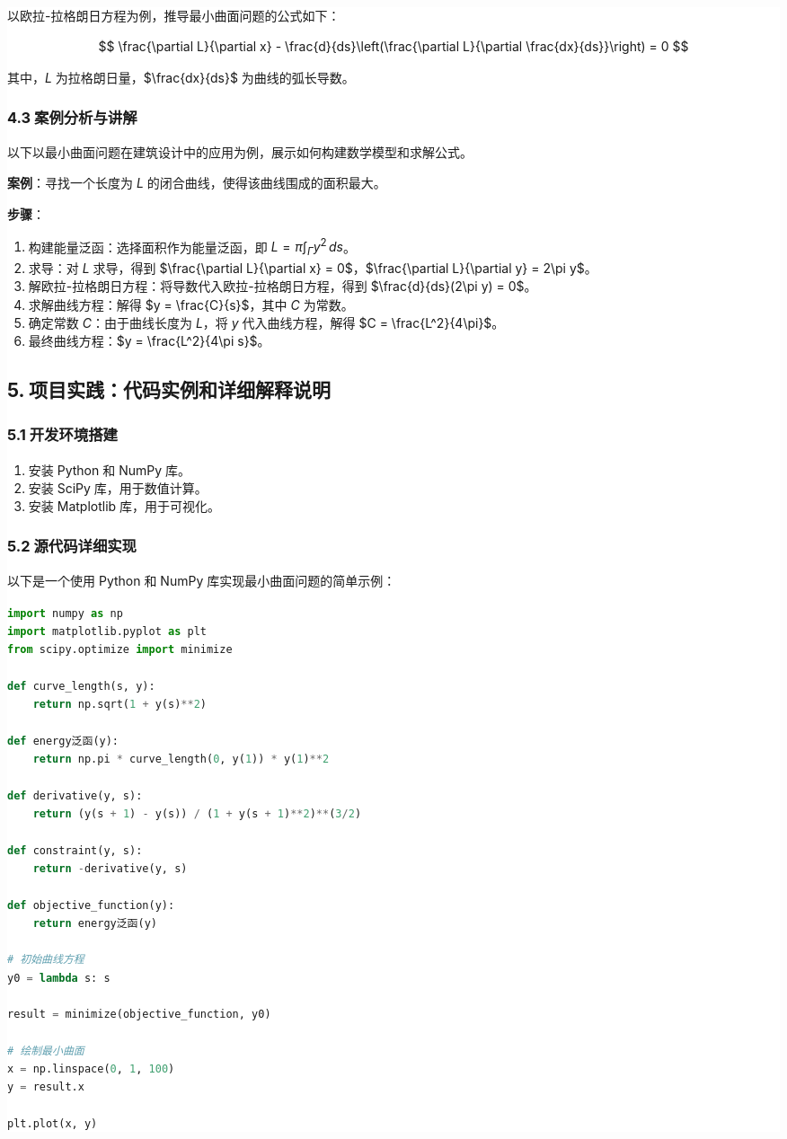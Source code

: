 以欧拉-拉格朗日方程为例，推导最小曲面问题的公式如下：

$$
\frac{\partial L}{\partial x} - \frac{d}{ds}\left(\frac{\partial L}{\partial \frac{dx}{ds}}\right) = 0
$$

其中，$L$ 为拉格朗日量，$\frac{dx}{ds}$ 为曲线的弧长导数。

### 4.3 案例分析与讲解

以下以最小曲面问题在建筑设计中的应用为例，展示如何构建数学模型和求解公式。

**案例**：寻找一个长度为 $L$ 的闭合曲线，使得该曲线围成的面积最大。

**步骤**：

1. 构建能量泛函：选择面积作为能量泛函，即 $L = \pi \int_{\Gamma} y^2 \, ds$。
2. 求导：对 $L$ 求导，得到 $\frac{\partial L}{\partial x} = 0$，$\frac{\partial L}{\partial y} = 2\pi y$。
3. 解欧拉-拉格朗日方程：将导数代入欧拉-拉格朗日方程，得到 $\frac{d}{ds}(2\pi y) = 0$。
4. 求解曲线方程：解得 $y = \frac{C}{s}$，其中 $C$ 为常数。
5. 确定常数 $C$：由于曲线长度为 $L$，将 $y$ 代入曲线方程，解得 $C = \frac{L^2}{4\pi}$。
6. 最终曲线方程：$y = \frac{L^2}{4\pi s}$。

## 5. 项目实践：代码实例和详细解释说明

### 5.1 开发环境搭建

1. 安装 Python 和 NumPy 库。
2. 安装 SciPy 库，用于数值计算。
3. 安装 Matplotlib 库，用于可视化。

### 5.2 源代码详细实现

以下是一个使用 Python 和 NumPy 库实现最小曲面问题的简单示例：

```python
import numpy as np
import matplotlib.pyplot as plt
from scipy.optimize import minimize

def curve_length(s, y):
    return np.sqrt(1 + y(s)**2)

def energy泛函(y):
    return np.pi * curve_length(0, y(1)) * y(1)**2

def derivative(y, s):
    return (y(s + 1) - y(s)) / (1 + y(s + 1)**2)**(3/2)

def constraint(y, s):
    return -derivative(y, s)

def objective_function(y):
    return energy泛函(y)

# 初始曲线方程
y0 = lambda s: s

result = minimize(objective_function, y0)

# 绘制最小曲面
x = np.linspace(0, 1, 100)
y = result.x

plt.plot(x, y)
```